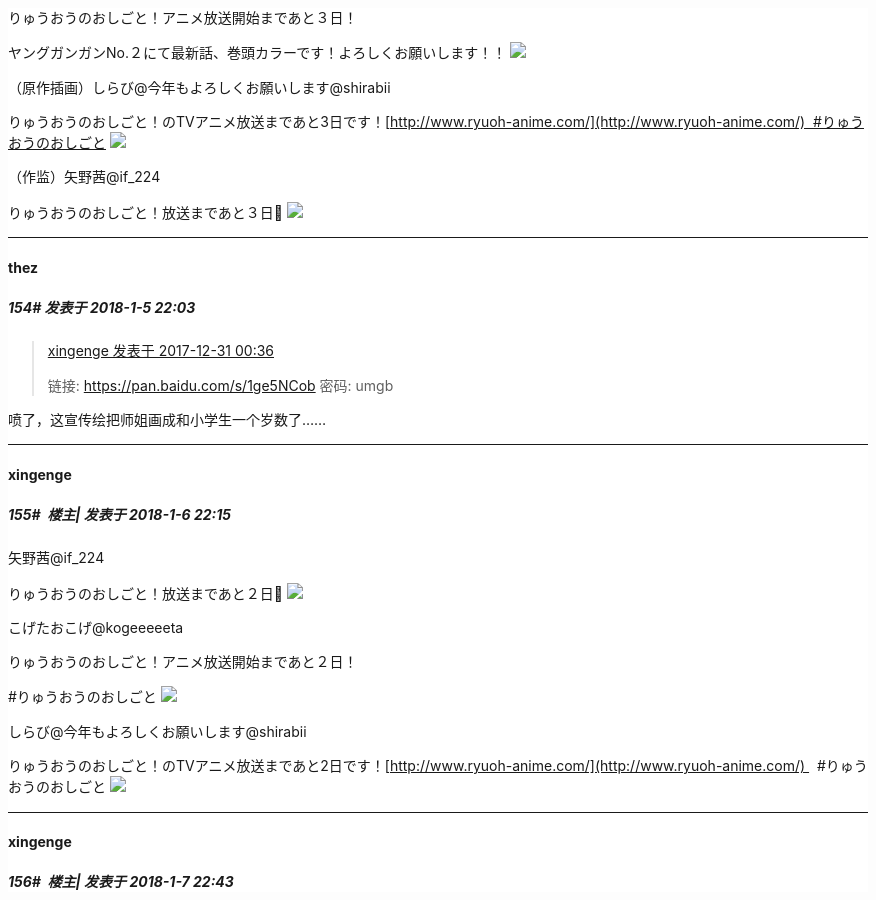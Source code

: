 りゅうおうのおしごと！アニメ放送開始まであと３日！

ヤングガンガンNo.２にて最新話、巻頭カラーです！よろしくお願いします！！
<img src="http://wx4.sinaimg.cn/large/740ca5e5gy1fn62stjllgj20kx0hzq9h.jpg" referrerpolicy="no-referrer">

（原作插画）しらび@今年もよろしくお願いします@shirabii

りゅうおうのおしごと！のTVアニメ放送まであと3日です！[http://www.ryuoh-anime.com/](http://www.ryuoh-anime.com/)  #りゅうおうのおしごと
<img src="http://wx3.sinaimg.cn/large/740ca5e5gy1fn62tcmp7jj20s00rj1kx.jpg" referrerpolicy="no-referrer">

（作监）矢野茜@if_224

りゅうおうのおしごと！放送まであと３日🌟
<img src="http://wx1.sinaimg.cn/large/740ca5e5gy1fn62t2cv5dj20xc0kuhdt.jpg" referrerpolicy="no-referrer">

*****

####  thez  
##### 154#       发表于 2018-1-5 22:03

<blockquote><a href="httphttps://bbs.saraba1st.com/2b/forum.php?mod=redirect&amp;goto=findpost&amp;pid=38120736&amp;ptid=1529883" target="_blank">xingenge 发表于 2017-12-31 00:36</a>

链接: https://pan.baidu.com/s/1ge5NCob 密码: umgb</blockquote>
喷了，这宣传绘把师姐画成和小学生一个岁数了……

*****

####  xingenge  
##### 155#         楼主| 发表于 2018-1-6 22:15

矢野茜@if_224

りゅうおうのおしごと！放送まであと２日🌟
<img src="http://wx4.sinaimg.cn/large/740ca5e5gy1fn78uaxgkmj20xc0k476b.jpg" referrerpolicy="no-referrer">

こげたおこげ@kogeeeeeta

りゅうおうのおしごと！アニメ放送開始まであと２日！

#りゅうおうのおしごと
<img src="http://wx1.sinaimg.cn/large/740ca5e5gy1fn78uamewfj20i30gk75v.jpg" referrerpolicy="no-referrer">

しらび@今年もよろしくお願いします@shirabii

りゅうおうのおしごと！のTVアニメ放送まであと2日です！[http://www.ryuoh-anime.com/](http://www.ryuoh-anime.com/)   #りゅうおうのおしごと
<img src="http://wx1.sinaimg.cn/large/740ca5e5gy1fn78uaj1klj20s30rp77i.jpg" referrerpolicy="no-referrer">

*****

####  xingenge  
##### 156#         楼主| 发表于 2018-1-7 22:43
